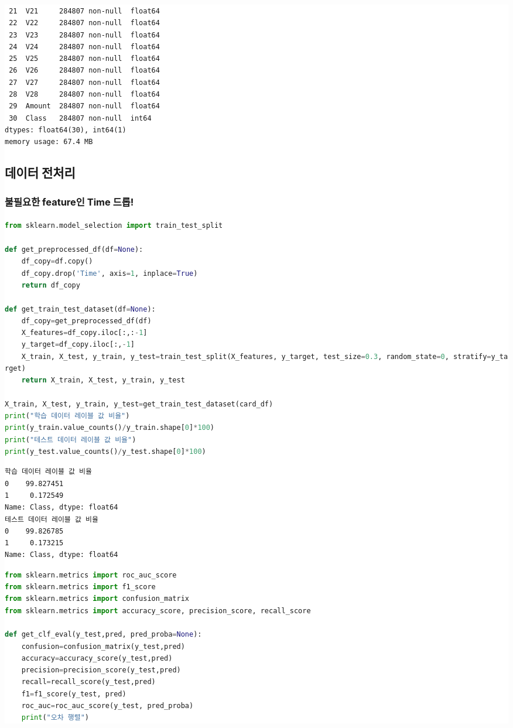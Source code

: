      21  V21     284807 non-null  float64
     22  V22     284807 non-null  float64
     23  V23     284807 non-null  float64
     24  V24     284807 non-null  float64
     25  V25     284807 non-null  float64
     26  V26     284807 non-null  float64
     27  V27     284807 non-null  float64
     28  V28     284807 non-null  float64
     29  Amount  284807 non-null  float64
     30  Class   284807 non-null  int64  
    dtypes: float64(30), int64(1)
    memory usage: 67.4 MB
    

## 데이터 전처리
### 불필요한 feature인 Time 드롭!


```python
from sklearn.model_selection import train_test_split

def get_preprocessed_df(df=None):
    df_copy=df.copy()
    df_copy.drop('Time', axis=1, inplace=True)
    return df_copy

def get_train_test_dataset(df=None):
    df_copy=get_preprocessed_df(df)
    X_features=df_copy.iloc[:,:-1]
    y_target=df_copy.iloc[:,-1]
    X_train, X_test, y_train, y_test=train_test_split(X_features, y_target, test_size=0.3, random_state=0, stratify=y_target)
    return X_train, X_test, y_train, y_test

X_train, X_test, y_train, y_test=get_train_test_dataset(card_df)
print("학습 데이터 레이블 값 비율")
print(y_train.value_counts()/y_train.shape[0]*100)
print("테스트 데이터 레이블 값 비율")
print(y_test.value_counts()/y_test.shape[0]*100)
```

    학습 데이터 레이블 값 비율
    0    99.827451
    1     0.172549
    Name: Class, dtype: float64
    테스트 데이터 레이블 값 비율
    0    99.826785
    1     0.173215
    Name: Class, dtype: float64
    


```python
from sklearn.metrics import roc_auc_score
from sklearn.metrics import f1_score
from sklearn.metrics import confusion_matrix
from sklearn.metrics import accuracy_score, precision_score, recall_score

def get_clf_eval(y_test,pred, pred_proba=None):
    confusion=confusion_matrix(y_test,pred)
    accuracy=accuracy_score(y_test,pred)
    precision=precision_score(y_test,pred)
    recall=recall_score(y_test,pred)
    f1=f1_score(y_test, pred)
    roc_auc=roc_auc_score(y_test, pred_proba)
    print("오차 행렬")
```